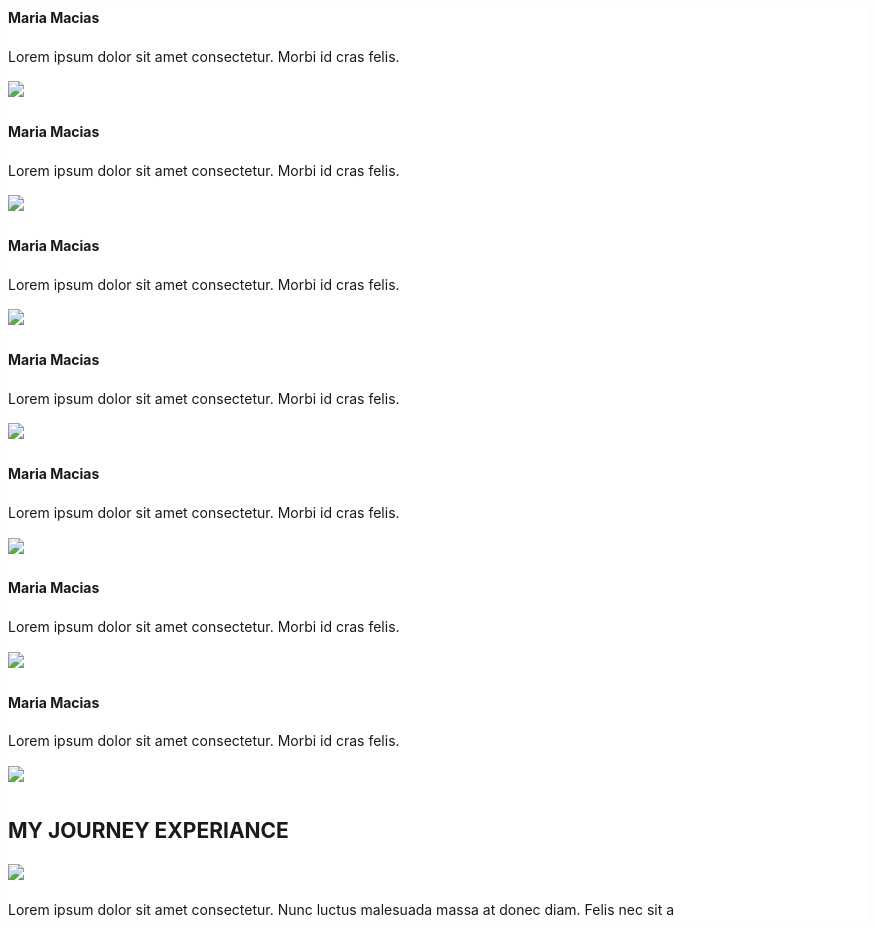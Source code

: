 #### Maria Macias

Lorem ipsum dolor sit amet consectetur. Morbi id cras felis.


![](https://themes.creativehunk.com/maria/img/shots-img-5.png)

#### Maria Macias

Lorem ipsum dolor sit amet consectetur. Morbi id cras felis.


![](https://themes.creativehunk.com/maria/img/shots-img-8.png)

#### Maria Macias

Lorem ipsum dolor sit amet consectetur. Morbi id cras felis.


![](https://themes.creativehunk.com/maria/img/shots-img-7.png)

#### Maria Macias

Lorem ipsum dolor sit amet consectetur. Morbi id cras felis.


![](https://themes.creativehunk.com/maria/img/shots-img-6.png)

#### Maria Macias

Lorem ipsum dolor sit amet consectetur. Morbi id cras felis.


![](https://themes.creativehunk.com/maria/img/shots-img-5.png)

#### Maria Macias

Lorem ipsum dolor sit amet consectetur. Morbi id cras felis.


![](https://themes.creativehunk.com/maria/img/shots-img-8.png)

#### Maria Macias

Lorem ipsum dolor sit amet consectetur. Morbi id cras felis.


![](https://themes.creativehunk.com/maria/img/title-img-1.png)

## MY JOURNEY EXPERIANCE

![](https://themes.creativehunk.com/maria/img/title-img-2.png)

Lorem ipsum dolor sit amet consectetur. Nunc luctus malesuada massa at donec diam. Felis
nec sit a
